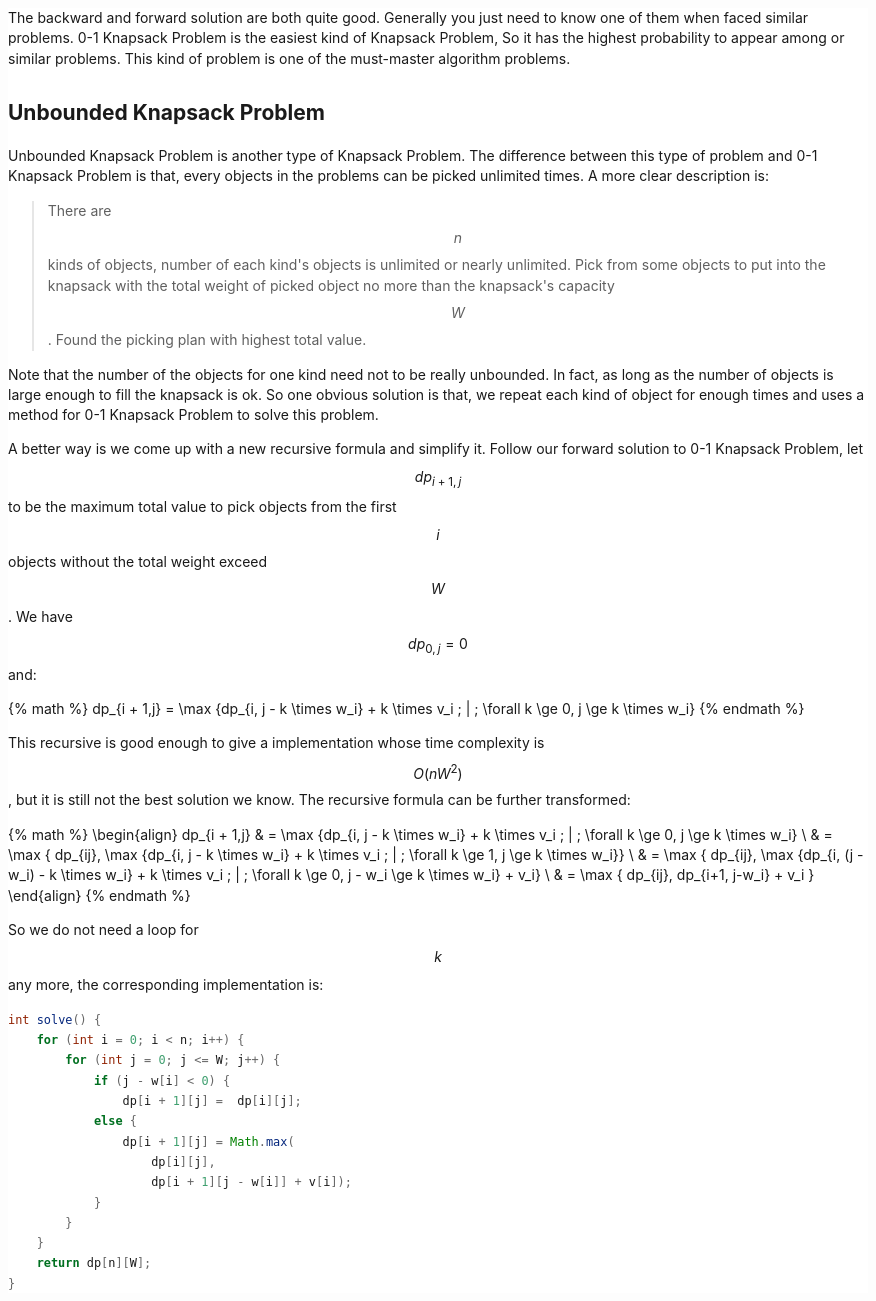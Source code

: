 The backward and forward solution are both quite good. Generally you just need to know one of them
when faced similar problems. 0-1 Knapsack Problem is the easiest kind of Knapsack Problem, So it
has the highest probability to appear among or similar problems. This kind of problem is one
of the must-master algorithm problems.

## Unbounded Knapsack Problem

Unbounded Knapsack Problem is another type of Knapsack Problem. The difference between this
type of problem and 0-1 Knapsack Problem is that, every objects in the problems can be picked
unlimited times. A more clear description is:

> There are $$n$$ kinds of objects, number of each kind's objects is unlimited or nearly unlimited.
> Pick from some objects to put into the knapsack with the total weight of picked object no more
> than the knapsack's capacity $$W$$. Found the picking plan with highest total value.

Note that the number of the objects for one kind need not to be really unbounded. In fact,
as long as the number of objects is large enough to fill the knapsack is ok. So one obvious
solution is that, we repeat each kind of object for enough times and uses a method for
0-1 Knapsack Problem to solve this problem.

A better way is we come up with a new recursive formula and simplify it.
Follow our forward solution to 0-1 Knapsack Problem, let $$dp_{i+1,j}$$ to be
the maximum total value to pick objects from the first $$i$$ objects without the total
weight exceed $$W$$. We have $$dp_{0,j} = 0$$ and:

{% math %}
dp_{i + 1,j} = \max \{dp_{i, j - k \times w_i} + k \times v_i \; | \; \forall k \ge 0, j \ge k \times w_i\}
{% endmath %}

This recursive is good enough to give a implementation whose time complexity is $$O(nW^2)$$, but
it is still not the best solution we know. The recursive formula can be further transformed:

{% math %}
\begin{align}
dp_{i + 1,j} & = \max \{dp_{i, j - k \times w_i} + k \times v_i \; | \; \forall k \ge 0, j \ge k \times w_i\} \\
& = \max \{ dp_{ij}, \max \{dp_{i, j - k \times w_i} + k \times v_i \; | \; \forall k \ge 1, j \ge k \times w_i\}\} \\
& = \max \{ dp_{ij}, \max \{dp_{i, (j - w_i) - k \times w_i} + k \times v_i \; | \; \forall k \ge 0, j - w_i \ge k \times w_i\} + v_i\} \\
& = \max \{ dp_{ij}, dp_{i+1, j-w_i} + v_i \}
\end{align}
{% endmath %}

So we do not need a loop for $$k$$ any more, the corresponding implementation is:
```java
int solve() {
    for (int i = 0; i < n; i++) {
        for (int j = 0; j <= W; j++) {
            if (j - w[i] < 0) {
                dp[i + 1][j] =  dp[i][j];
            else {
                dp[i + 1][j] = Math.max(
                    dp[i][j],
                    dp[i + 1][j - w[i]] + v[i]);
            }
        }
    }
    return dp[n][W];
}
```
